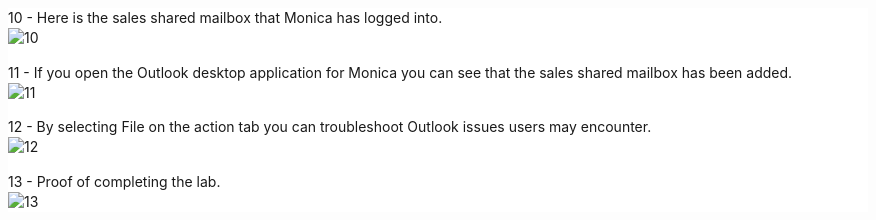 10 - Here is the sales shared mailbox that Monica has logged into. <br/>
<img width="900" alt="10" src="https://github.com/A0005/IT-Support-Labs/assets/103763124/f8a638c9-79e5-4fdb-bfe5-a4c5a70c904f">
<br />

11 - If you open the Outlook desktop application for Monica you can see that the sales shared mailbox has been added. <br/>
<img width="900" alt="11" src="https://github.com/A0005/IT-Support-Labs/assets/103763124/1098fb65-1375-4d74-a08f-f429d56cf873">
<br />

12 - By selecting File on the action tab you can troubleshoot Outlook issues users may encounter. <br/>
<img width="900" alt="12" src="https://github.com/A0005/IT-Support-Labs/assets/103763124/c7ac69fb-61be-4d28-b980-dc22196024d7">
<br />

13 - Proof of completing the lab. <br/>
<img width="900" alt="13" src="https://github.com/A0005/IT-Support-Labs/assets/103763124/440b68a2-0a45-46b4-95e8-f9b3b1bebb98">
<br />

</p>


<!--
 ```diff
- text in red
+ text in green
! text in orange
# text in gray
@@ text in purple (and bold)@@
```
--!>
